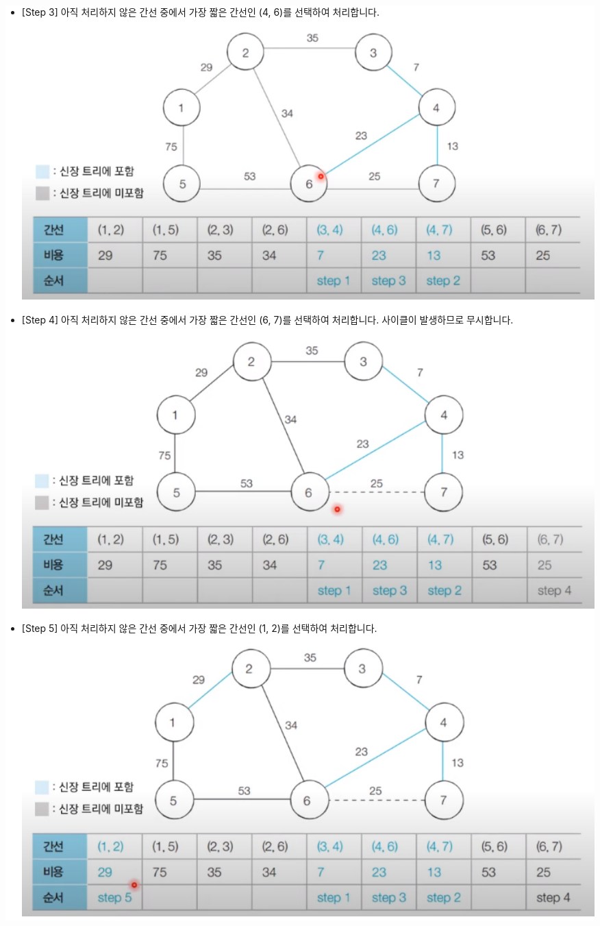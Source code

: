 - [Step 3] 아직 처리하지 않은 간선 중에서 가장 짧은 간선인 (4, 6)를 선택하여 처리합니다.

  <img src="../images/Kruskal4.PNG" width="100%" height="100%" title="Kruskal4" alt="Kruskal4"></img>

- [Step 4] 아직 처리하지 않은 간선 중에서 가장 짧은 간선인 (6, 7)를 선택하여 처리합니다. 사이클이 발생하므로 무시합니다.

  <img src="../images/Kruskal5.PNG" width="100%" height="100%" title="Kruskal5" alt="Kruskal5"></img>

- [Step 5] 아직 처리하지 않은 간선 중에서 가장 짧은 간선인 (1, 2)를 선택하여 처리합니다.

  <img src="../images/Kruskal6.PNG" width="100%" height="100%" title="Kruskal6" alt="Kruskal6"></img>
